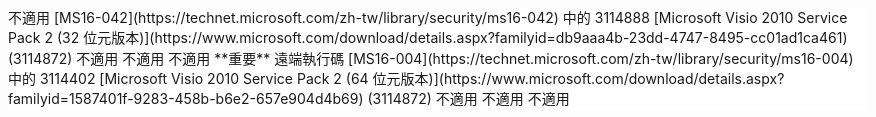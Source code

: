 </td>
<td style="border:1px solid black;">
不適用

</td>
<td style="border:1px solid black;">
[MS16-042](https://technet.microsoft.com/zh-tw/library/security/ms16-042) 中的 3114888

</td>
</tr>
<tr>
<td style="border:1px solid black;">
[Microsoft Visio 2010 Service Pack 2 (32 位元版本)](https://www.microsoft.com/download/details.aspx?familyid=db9aaa4b-23dd-4747-8495-cc01ad1ca461)  
(3114872)

</td>
<td style="border:1px solid black;">
不適用

</td>
<td style="border:1px solid black;">
不適用

</td>
<td style="border:1px solid black;">
不適用

</td>
<td style="border:1px solid black;">
**重要**  
遠端執行碼

</td>
<td style="border:1px solid black;">
[MS16-004](https://technet.microsoft.com/zh-tw/library/security/ms16-004) 中的 3114402

</td>
</tr>
<tr>
<td style="border:1px solid black;">
[Microsoft Visio 2010 Service Pack 2 (64 位元版本)](https://www.microsoft.com/download/details.aspx?familyid=1587401f-9283-458b-b6e2-657e904d4b69)  
(3114872)

</td>
<td style="border:1px solid black;">
不適用

</td>
<td style="border:1px solid black;">
不適用

</td>
<td style="border:1px solid black;">
不適用
